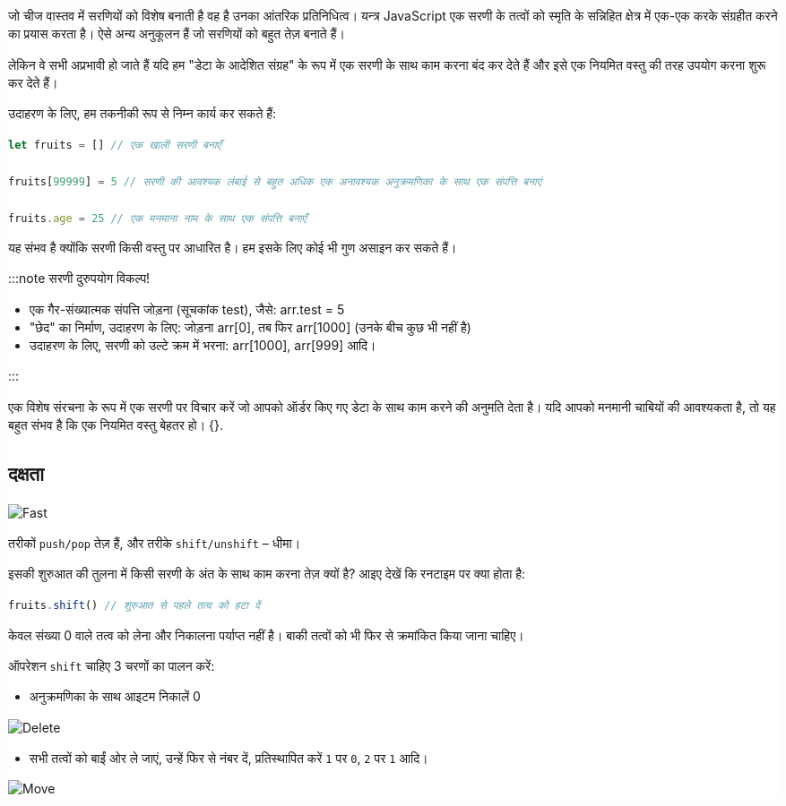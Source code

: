 जो चीज वास्तव में सरणियों को विशेष बनाती है वह है उनका आंतरिक प्रतिनिधित्व। यन्त्र JavaScript एक सरणी के तत्वों को स्मृति के सन्निहित क्षेत्र में एक-एक करके संग्रहीत करने का प्रयास करता है। ऐसे अन्य अनुकूलन हैं जो सरणियों को बहुत तेज़ बनाते हैं।

लेकिन वे सभी अप्रभावी हो जाते हैं यदि हम "डेटा के आदेशित संग्रह" के रूप में एक सरणी के साथ काम करना बंद कर देते हैं और इसे एक नियमित वस्तु की तरह उपयोग करना शुरू कर देते हैं।

उदाहरण के लिए, हम तकनीकी रूप से निम्न कार्य कर सकते हैं:

```javascript
let fruits = [] // एक खाली सरणी बनाएँ

fruits[99999] = 5 // सरणी की आवश्यक लंबाई से बहुत अधिक एक अनावश्यक अनुक्रमणिका के साथ एक संपत्ति बनाएं

fruits.age = 25 // एक मनमाना नाम के साथ एक संपत्ति बनाएँ
```

यह संभव है क्योंकि सरणी किसी वस्तु पर आधारित है। हम इसके लिए कोई भी गुण असाइन कर सकते हैं।

:::note सरणी दुरुपयोग विकल्प!

- एक गैर-संख्यात्मक संपत्ति जोड़ना (सूचकांक test), जैसे: arr.test = 5
- "छेद" का निर्माण, उदाहरण के लिए: जोड़ना arr[0], तब फिर arr[1000] (उनके बीच कुछ भी नहीं है)
- उदाहरण के लिए, सरणी को उल्टे क्रम में भरना: arr[1000], arr[999] आदि।

:::

एक विशेष संरचना के रूप में एक सरणी पर विचार करें जो आपको ऑर्डर किए गए डेटा के साथ काम करने की अनुमति देता है। यदि आपको मनमानी चाबियों की आवश्यकता है, तो यह बहुत संभव है कि एक नियमित वस्तु बेहतर हो। {}.

## दक्षता

![Fast](https://media.giphy.com/media/3oriNYQX2lC6dfW2Ji/giphy.gif)

तरीकों `push/pop` तेज़ हैं, और तरीके `shift/unshift` – धीमा।

इसकी शुरुआत की तुलना में किसी सरणी के अंत के साथ काम करना तेज़ क्यों है? आइए देखें कि रनटाइम पर क्या होता है:

```javascript
fruits.shift() // शुरुआत से पहले तत्व को हटा दें
```

केवल संख्या 0 वाले तत्व को लेना और निकालना पर्याप्त नहीं है। बाकी तत्वों को भी फिर से क्रमांकित किया जाना चाहिए।

ऑपरेशन `shift` चाहिए 3 चरणों का पालन करें:

- अनुक्रमणिका के साथ आइटम निकालें 0

![Delete](https://media.giphy.com/media/VIzs0jgs8KmgVeTknN/giphy.gif)

- सभी तत्वों को बाईं ओर ले जाएं, उन्हें फिर से नंबर दें, प्रतिस्थापित करें `1` पर `0`, `2` पर `1` आदि।

![Move](https://media.giphy.com/media/jSQcEjcwG53WooptHz/giphy.gif)
